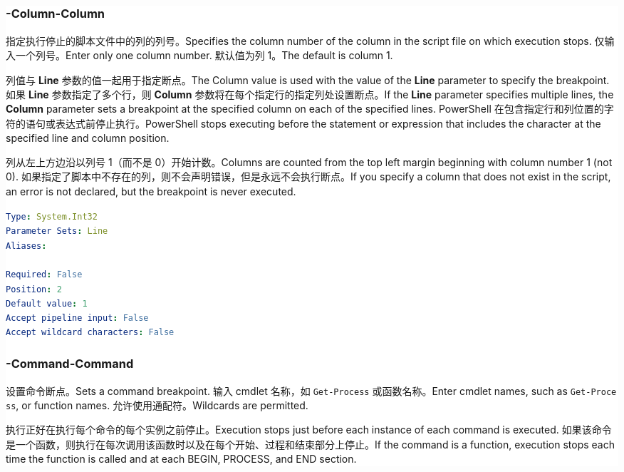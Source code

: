 ### <span data-ttu-id="df7d9-163">-Column</span><span class="sxs-lookup"><span data-stu-id="df7d9-163">-Column</span></span>

<span data-ttu-id="df7d9-164">指定执行停止的脚本文件中的列的列号。</span><span class="sxs-lookup"><span data-stu-id="df7d9-164">Specifies the column number of the column in the script file on which execution stops.</span></span> <span data-ttu-id="df7d9-165">仅输入一个列号。</span><span class="sxs-lookup"><span data-stu-id="df7d9-165">Enter only one column number.</span></span> <span data-ttu-id="df7d9-166">默认值为列 1。</span><span class="sxs-lookup"><span data-stu-id="df7d9-166">The default is column 1.</span></span>

<span data-ttu-id="df7d9-167">列值与 **Line** 参数的值一起用于指定断点。</span><span class="sxs-lookup"><span data-stu-id="df7d9-167">The Column value is used with the value of the **Line** parameter to specify the breakpoint.</span></span> <span data-ttu-id="df7d9-168">如果 **Line** 参数指定了多个行，则 **Column** 参数将在每个指定行的指定列处设置断点。</span><span class="sxs-lookup"><span data-stu-id="df7d9-168">If the **Line** parameter specifies multiple lines, the **Column** parameter sets a breakpoint at the specified column on each of the specified lines.</span></span> <span data-ttu-id="df7d9-169">PowerShell 在包含指定行和列位置的字符的语句或表达式前停止执行。</span><span class="sxs-lookup"><span data-stu-id="df7d9-169">PowerShell stops executing before the statement or expression that includes the character at the specified line and column position.</span></span>

<span data-ttu-id="df7d9-170">列从左上方边沿以列号 1（而不是 0）开始计数。</span><span class="sxs-lookup"><span data-stu-id="df7d9-170">Columns are counted from the top left margin beginning with column number 1 (not 0).</span></span> <span data-ttu-id="df7d9-171">如果指定了脚本中不存在的列，则不会声明错误，但是永远不会执行断点。</span><span class="sxs-lookup"><span data-stu-id="df7d9-171">If you specify a column that does not exist in the script, an error is not declared, but the breakpoint is never executed.</span></span>

```yaml
Type: System.Int32
Parameter Sets: Line
Aliases:

Required: False
Position: 2
Default value: 1
Accept pipeline input: False
Accept wildcard characters: False
```

### <span data-ttu-id="df7d9-172">-Command</span><span class="sxs-lookup"><span data-stu-id="df7d9-172">-Command</span></span>

<span data-ttu-id="df7d9-173">设置命令断点。</span><span class="sxs-lookup"><span data-stu-id="df7d9-173">Sets a command breakpoint.</span></span> <span data-ttu-id="df7d9-174">输入 cmdlet 名称，如 `Get-Process` 或函数名称。</span><span class="sxs-lookup"><span data-stu-id="df7d9-174">Enter cmdlet names, such as `Get-Process`, or function names.</span></span> <span data-ttu-id="df7d9-175">允许使用通配符。</span><span class="sxs-lookup"><span data-stu-id="df7d9-175">Wildcards are permitted.</span></span>

<span data-ttu-id="df7d9-176">执行正好在执行每个命令的每个实例之前停止。</span><span class="sxs-lookup"><span data-stu-id="df7d9-176">Execution stops just before each instance of each command is executed.</span></span> <span data-ttu-id="df7d9-177">如果该命令是一个函数，则执行在每次调用该函数时以及在每个开始、过程和结束部分上停止。</span><span class="sxs-lookup"><span data-stu-id="df7d9-177">If the command is a function, execution stops each time the function is called and at each BEGIN, PROCESS, and END section.</span></span>
